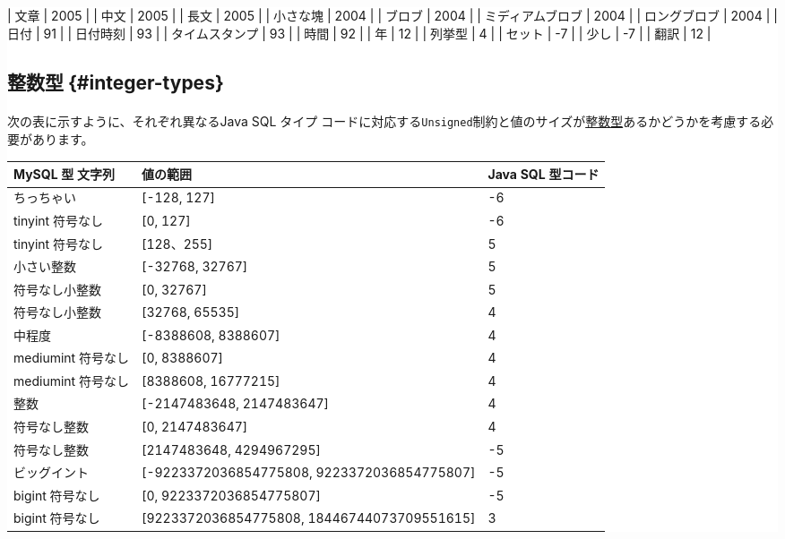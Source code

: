 | 文章        | 2005          |
| 中文        | 2005          |
| 長文        | 2005          |
| 小さな塊      | 2004          |
| ブロブ       | 2004          |
| ミディアムブロブ  | 2004          |
| ロングブロブ    | 2004          |
| 日付        | 91            |
| 日付時刻      | 93            |
| タイムスタンプ   | 93            |
| 時間        | 92            |
| 年         | 12            |
| 列挙型       | 4             |
| セット       | -7            |
| 少し        | -7            |
| 翻訳        | 12            |

## 整数型 {#integer-types}

次の表に示すように、それぞれ異なるJava SQL タイプ コードに対応する`Unsigned`制約と値のサイズが[整数型](/data-type-numeric.md#integer-types)あるかどうかを考慮する必要があります。

| MySQL 型 文字列    | 値の範囲                                        | Java SQL 型コード |
| :------------- | :------------------------------------------ | :------------ |
| ちっちゃい          | [-128, 127]                                 | -6            |
| tinyint 符号なし   | [0, 127]                                    | -6            |
| tinyint 符号なし   | [128、255]                                   | 5             |
| 小さい整数          | [-32768, 32767]                             | 5             |
| 符号なし小整数        | [0, 32767]                                  | 5             |
| 符号なし小整数        | [32768, 65535]                              | 4             |
| 中程度            | [-8388608, 8388607]                         | 4             |
| mediumint 符号なし | [0, 8388607]                                | 4             |
| mediumint 符号なし | [8388608, 16777215]                         | 4             |
| 整数             | [-2147483648, 2147483647]                   | 4             |
| 符号なし整数         | [0, 2147483647]                             | 4             |
| 符号なし整数         | [2147483648, 4294967295]                    | -5            |
| ビッグイント         | [-9223372036854775808, 9223372036854775807] | -5            |
| bigint 符号なし    | [0, 9223372036854775807]                    | -5            |
| bigint 符号なし    | [9223372036854775808, 18446744073709551615] | 3             |
